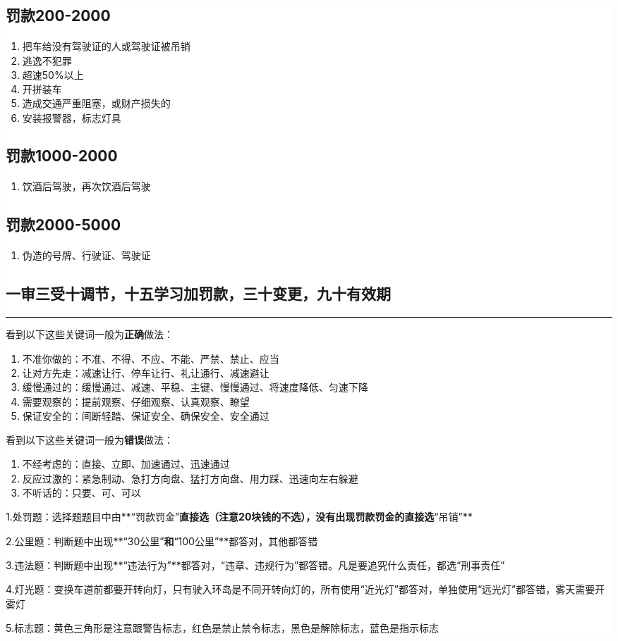 ## 罚款200-2000

1. 把车给没有驾驶证的人或驾驶证被吊销
2. 逃逸不犯罪
3. 超速50%以上
4. 开拼装车
5. 造成交通严重阻塞，或财产损失的
5. 安装报警器，标志灯具

## 罚款1000-2000

1. 饮酒后驾驶，再次饮酒后驾驶

## 罚款2000-5000

1. 伪造的号牌、行驶证、驾驶证

## **一审三受十调节，十五学习加罚款，三十变更，九十有效期**

------

看到以下这些关键词一般为**正确**做法：

1. 不准你做的：不准、不得、不应、不能、严禁、禁止、应当
2. 让对方先走：减速让行、停车让行、礼让通行、减速避让
3. 缓慢通过的：缓慢通过、减速、平稳、主键、慢慢通过、将速度降低、匀速下降
4. 需要观察的：提前观察、仔细观察、认真观察、瞭望
5. 保证安全的：间断轻踏、保证安全、确保安全、安全通过

看到以下这些关键词一般为**错误**做法：

1. 不经考虑的：直接、立即、加速通过、迅速通过
2. 反应过激的：紧急制动、急打方向盘、猛打方向盘、用力踩、迅速向左右躲避
3. 不听话的：只要、可、可以



1.处罚题：选择题题目中由**“罚款罚金”**直接选（注意20块钱的不选），没有出现罚款罚金的直接选**“吊销”**

2.公里题：判断题中出现**“30公里”**和**“100公里”**都答对，其他都答错

3.违法题：判断题中出现**“违法行为”**都答对，“违章、违规行为”都答错。凡是要追究什么责任，都选“刑事责任”

4.灯光题：变换车道前都要开转向灯，只有驶入环岛是不同开转向灯的，所有使用“近光灯”都答对，单独使用“远光灯”都答错，雾天需要开雾灯

5.标志题：黄色三角形是注意跟警告标志，红色是禁止禁令标志，黑色是解除标志，蓝色是指示标志













